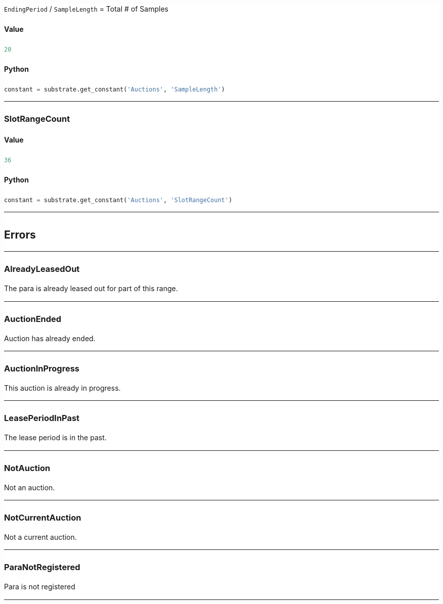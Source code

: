  `EndingPeriod` / `SampleLength` = Total \# of Samples
#### Value
```python
20
```
#### Python
```python
constant = substrate.get_constant('Auctions', 'SampleLength')
```
---------
### SlotRangeCount
#### Value
```python
36
```
#### Python
```python
constant = substrate.get_constant('Auctions', 'SlotRangeCount')
```
---------
## Errors

---------
### AlreadyLeasedOut
The para is already leased out for part of this range.

---------
### AuctionEnded
Auction has already ended.

---------
### AuctionInProgress
This auction is already in progress.

---------
### LeasePeriodInPast
The lease period is in the past.

---------
### NotAuction
Not an auction.

---------
### NotCurrentAuction
Not a current auction.

---------
### ParaNotRegistered
Para is not registered

---------